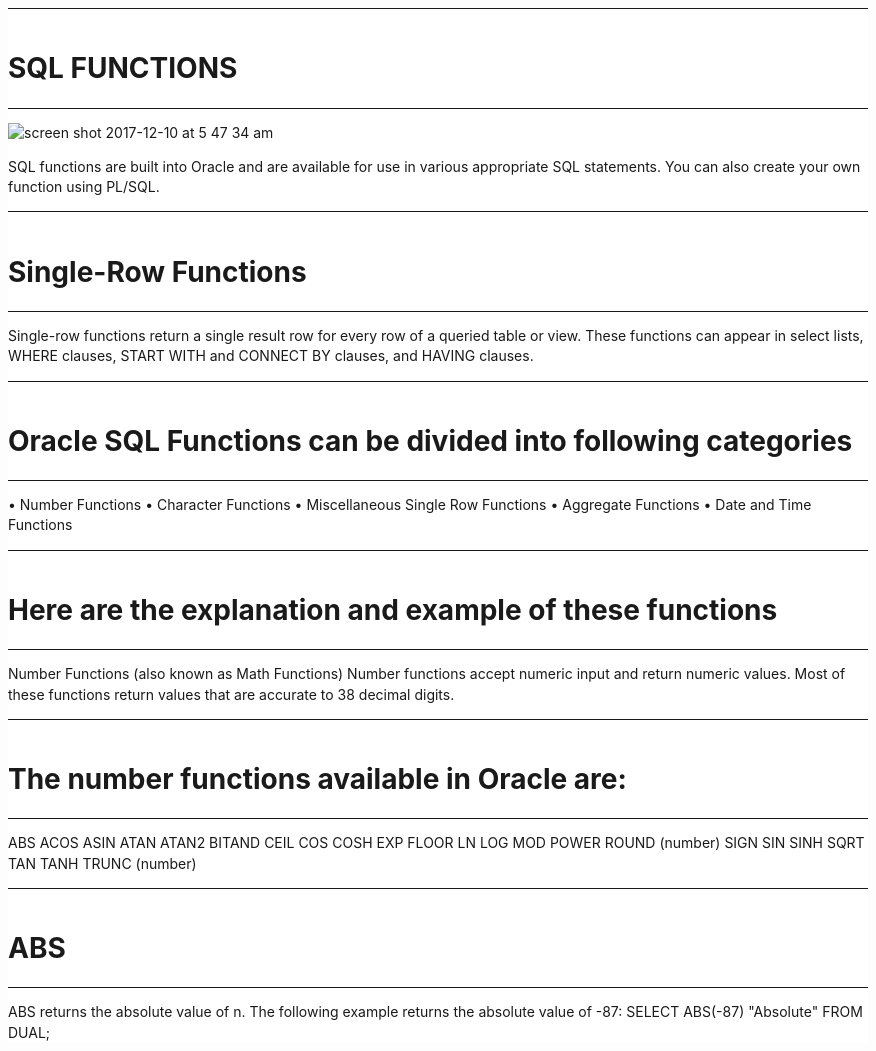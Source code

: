 ***
# SQL FUNCTIONS
***
<img width="800" alt="screen shot 2017-12-10 at 5 47 34 am" src="https://user-images.githubusercontent.com/23619819/33804207-0f3f3088-dd6e-11e7-90c8-663a36b60777.png">

SQL functions are built into Oracle and are available for use in various appropriate SQL statements. You can also create your own function using PL/SQL.
***
# Single-Row Functions
***
Single-row functions return a single result row for every row of a queried table or view. These functions can appear in select lists, WHERE clauses, START WITH and CONNECT BY clauses, and HAVING clauses.
***
# Oracle SQL Functions can be divided into following categories
***
•	Number Functions
•	Character Functions
•	Miscellaneous Single Row Functions
•	Aggregate Functions
•	Date and Time Functions
***
# Here are the explanation and example of these functions
***
Number Functions (also known as Math Functions)
Number functions accept numeric input and return numeric values. Most of these functions return values that are accurate to 38 decimal digits.
***
# The number functions available in Oracle are:
***
ABS  ACOS ASIN ATAN ATAN2 BITAND CEIL COS COSH EXP FLOOR LN LOG 
MOD POWER ROUND (number) SIGN SIN SINH SQRT TAN TANH TRUNC (number)
***
# ABS
***
ABS returns the absolute value of n.
The following example returns the absolute value of -87:
SELECT ABS(-87) "Absolute" FROM DUAL;
